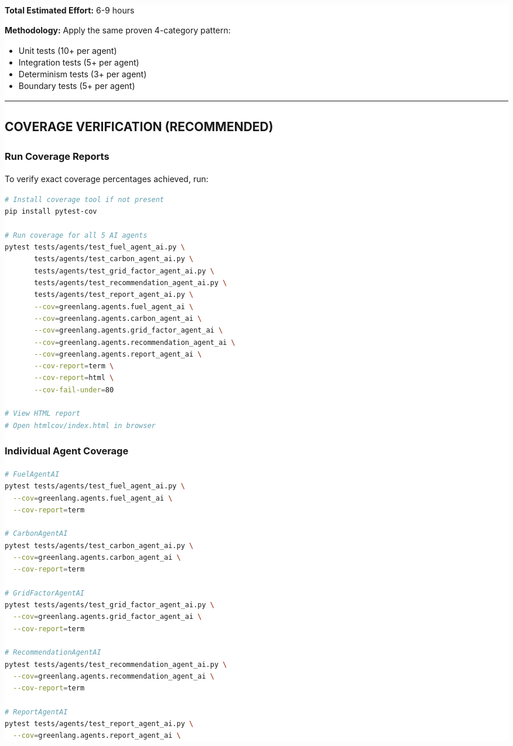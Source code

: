 **Total Estimated Effort:** 6-9 hours

**Methodology:** Apply the same proven 4-category pattern:
- Unit tests (10+ per agent)
- Integration tests (5+ per agent)
- Determinism tests (3+ per agent)
- Boundary tests (5+ per agent)

---

## COVERAGE VERIFICATION (RECOMMENDED)

### Run Coverage Reports

To verify exact coverage percentages achieved, run:

```bash
# Install coverage tool if not present
pip install pytest-cov

# Run coverage for all 5 AI agents
pytest tests/agents/test_fuel_agent_ai.py \
       tests/agents/test_carbon_agent_ai.py \
       tests/agents/test_grid_factor_agent_ai.py \
       tests/agents/test_recommendation_agent_ai.py \
       tests/agents/test_report_agent_ai.py \
       --cov=greenlang.agents.fuel_agent_ai \
       --cov=greenlang.agents.carbon_agent_ai \
       --cov=greenlang.agents.grid_factor_agent_ai \
       --cov=greenlang.agents.recommendation_agent_ai \
       --cov=greenlang.agents.report_agent_ai \
       --cov-report=term \
       --cov-report=html \
       --cov-fail-under=80

# View HTML report
# Open htmlcov/index.html in browser
```

### Individual Agent Coverage

```bash
# FuelAgentAI
pytest tests/agents/test_fuel_agent_ai.py \
  --cov=greenlang.agents.fuel_agent_ai \
  --cov-report=term

# CarbonAgentAI
pytest tests/agents/test_carbon_agent_ai.py \
  --cov=greenlang.agents.carbon_agent_ai \
  --cov-report=term

# GridFactorAgentAI
pytest tests/agents/test_grid_factor_agent_ai.py \
  --cov=greenlang.agents.grid_factor_agent_ai \
  --cov-report=term

# RecommendationAgentAI
pytest tests/agents/test_recommendation_agent_ai.py \
  --cov=greenlang.agents.recommendation_agent_ai \
  --cov-report=term

# ReportAgentAI
pytest tests/agents/test_report_agent_ai.py \
  --cov=greenlang.agents.report_agent_ai \
```